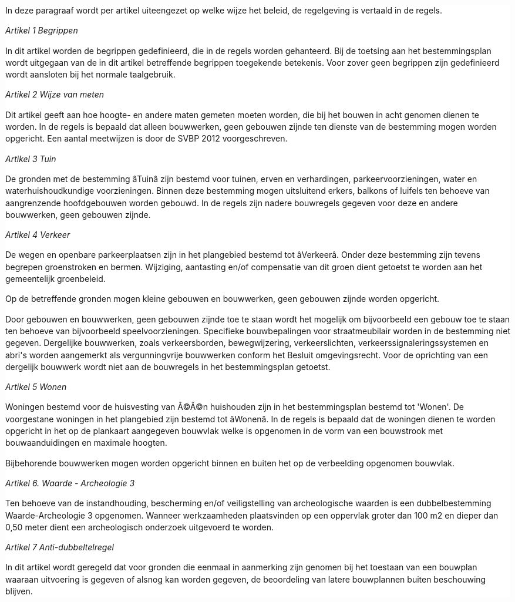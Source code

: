 In deze paragraaf wordt per artikel uiteengezet op welke wijze het beleid, de regelgeving is vertaald in de regels.

*Artikel 1 Begrippen*

In dit artikel worden de begrippen gedefinieerd, die in de regels worden gehanteerd. Bij de toetsing aan het bestemmingsplan wordt uitgegaan van de in dit artikel betreffende begrippen toegekende betekenis. Voor zover geen begrippen zijn gedefinieerd wordt aansloten bij het normale taalgebruik.

*Artikel 2 Wijze van meten*

Dit artikel geeft aan hoe hoogte\- en andere maten gemeten moeten worden, die bij het bouwen in acht genomen dienen te worden. In de regels is bepaald dat alleen bouwwerken, geen gebouwen zijnde ten dienste van de bestemming mogen worden opgericht. Een aantal meetwijzen is door de SVBP 2012 voorgeschreven.

*Artikel 3 Tuin*

De gronden met de bestemming âTuinâ zijn bestemd voor tuinen, erven en verhardingen, parkeervoorzieningen, water en waterhuishoudkundige voorzieningen. Binnen deze bestemming mogen uitsluitend erkers, balkons of luifels ten behoeve van aangrenzende hoofdgebouwen worden gebouwd. In de regels zijn nadere bouwregels gegeven voor deze en andere bouwwerken, geen gebouwen zijnde.

*Artikel 4 Verkeer*

De wegen en openbare parkeerplaatsen zijn in het plangebied bestemd tot âVerkeerâ. Onder deze bestemming zijn tevens begrepen groenstroken en bermen. Wijziging, aantasting en/of compensatie van dit groen dient getoetst te worden aan het gemeentelijk groenbeleid.

Op de betreffende gronden mogen kleine gebouwen en bouwwerken, geen gebouwen zijnde worden opgericht.

Door gebouwen en bouwwerken, geen gebouwen zijnde toe te staan wordt het mogelijk om bijvoorbeeld een gebouw toe te staan ten behoeve van bijvoorbeeld speelvoorzieningen. Specifieke bouwbepalingen voor straatmeubilair worden in de bestemming niet gegeven. Dergelijke bouwwerken, zoals verkeersborden, bewegwijzering, verkeerslichten, verkeerssignaleringssystemen en abri's worden aangemerkt als vergunningvrije bouwwerken conform het Besluit omgevingsrecht. Voor de oprichting van een dergelijk bouwwerk wordt niet aan de bouwregels in het bestemmingsplan getoetst.

*Artikel 5 Wonen*

Woningen bestemd voor de huisvesting van Ã©Ã©n huishouden zijn in het bestemmingsplan bestemd tot 'Wonen'. De voorgestane woningen in het plangebied zijn bestemd tot âWonenâ. In de regels is bepaald dat de woningen dienen te worden opgericht in het op de plankaart aangegeven bouwvlak welke is opgenomen in de vorm van een bouwstrook met bouwaanduidingen en maximale hoogten.

Bijbehorende bouwwerken mogen worden opgericht binnen en buiten het op de verbeelding opgenomen bouwvlak.

*Artikel 6\. Waarde \- Archeologie 3*

Ten behoeve van de instandhouding, bescherming en/of veiligstelling van archeologische waarden is een dubbelbestemming Waarde\-Archeologie 3 opgenomen. Wanneer werkzaamheden plaatsvinden op een oppervlak groter dan 100 m2 en dieper dan 0,50 meter dient een archeologisch onderzoek uitgevoerd te worden.

*Artikel 7 Anti\-dubbeltelregel*

In dit artikel wordt geregeld dat voor gronden die eenmaal in aanmerking zijn genomen bij het toestaan van een bouwplan waaraan uitvoering is gegeven of alsnog kan worden gegeven, de beoordeling van latere bouwplannen buiten beschouwing blijven.
